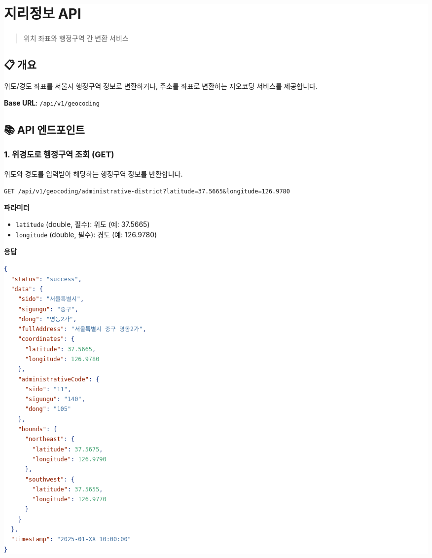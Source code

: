 # 지리정보 API

> 위치 좌표와 행정구역 간 변환 서비스

## 📋 개요

위도/경도 좌표를 서울시 행정구역 정보로 변환하거나, 주소를 좌표로 변환하는 지오코딩 서비스를 제공합니다.

**Base URL**: `/api/v1/geocoding`

## 📚 API 엔드포인트

### 1. 위경도로 행정구역 조회 (GET)

위도와 경도를 입력받아 해당하는 행정구역 정보를 반환합니다.

```http
GET /api/v1/geocoding/administrative-district?latitude=37.5665&longitude=126.9780
```

**파라미터**
- `latitude` (double, 필수): 위도 (예: 37.5665)
- `longitude` (double, 필수): 경도 (예: 126.9780)

**응답**
```json
{
  "status": "success",
  "data": {
    "sido": "서울특별시",
    "sigungu": "중구",
    "dong": "명동2가",
    "fullAddress": "서울특별시 중구 명동2가",
    "coordinates": {
      "latitude": 37.5665,
      "longitude": 126.9780
    },
    "administrativeCode": {
      "sido": "11",
      "sigungu": "140",
      "dong": "105"
    },
    "bounds": {
      "northeast": {
        "latitude": 37.5675,
        "longitude": 126.9790
      },
      "southwest": {
        "latitude": 37.5655,
        "longitude": 126.9770
      }
    }
  },
  "timestamp": "2025-01-XX 10:00:00"
}
```
